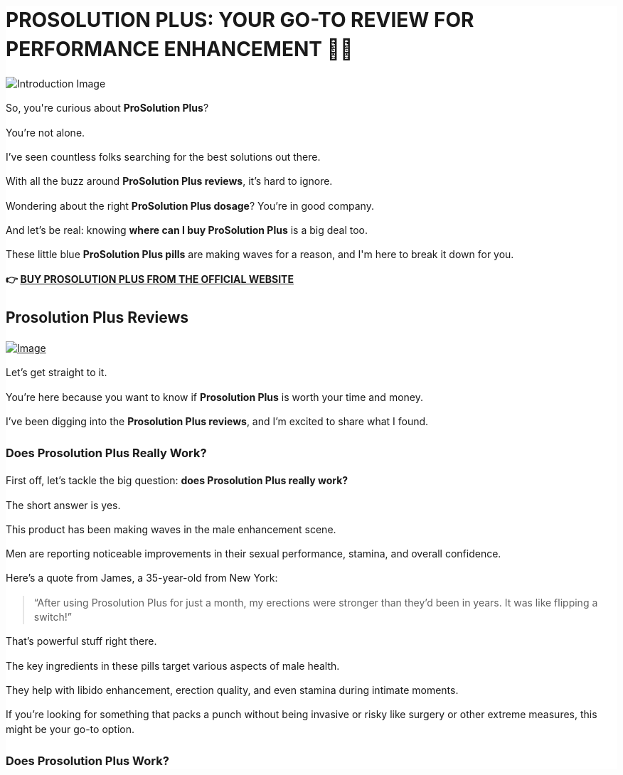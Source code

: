 # PROSOLUTION PLUS: YOUR GO-TO REVIEW FOR PERFORMANCE ENHANCEMENT 💪✨

![Introduction Image](https://www2.sellhealth.com/175/prosolutionplus_3_6.gif)

So, you're curious about **ProSolution Plus**? 

You’re not alone. 

I’ve seen countless folks searching for the best solutions out there.  

With all the buzz around **ProSolution Plus reviews**, it’s hard to ignore.  

Wondering about the right **ProSolution Plus dosage**? You’re in good company.  

And let’s be real: knowing **where can I buy ProSolution Plus** is a big deal too.  

These little blue **ProSolution Plus pills** are making waves for a reason, and I'm here to break it down for you.



**👉 [BUY PROSOLUTION PLUS FROM THE OFFICIAL WEBSITE](https://gchaffi.com/cH2zjrmU)**

## Prosolution Plus Reviews

[![Image](https://www2.sellhealth.com/175/prosolutionplus_3_3.jpg)](https://gchaffi.com/cH2zjrmU)

Let’s get straight to it.

You’re here because you want to know if **Prosolution Plus** is worth your time and money.

I’ve been digging into the **Prosolution Plus reviews**, and I’m excited to share what I found.

### Does Prosolution Plus Really Work?

First off, let’s tackle the big question: **does Prosolution Plus really work?**

The short answer is yes. 

This product has been making waves in the male enhancement scene. 

Men are reporting noticeable improvements in their sexual performance, stamina, and overall confidence.

Here’s a quote from James, a 35-year-old from New York:

> “After using Prosolution Plus for just a month, my erections were stronger than they’d been in years. It was like flipping a switch!”

That’s powerful stuff right there.

The key ingredients in these pills target various aspects of male health. 

They help with libido enhancement, erection quality, and even stamina during intimate moments. 

If you’re looking for something that packs a punch without being invasive or risky like surgery or other extreme measures, this might be your go-to option.

### Does Prosolution Plus Work?
